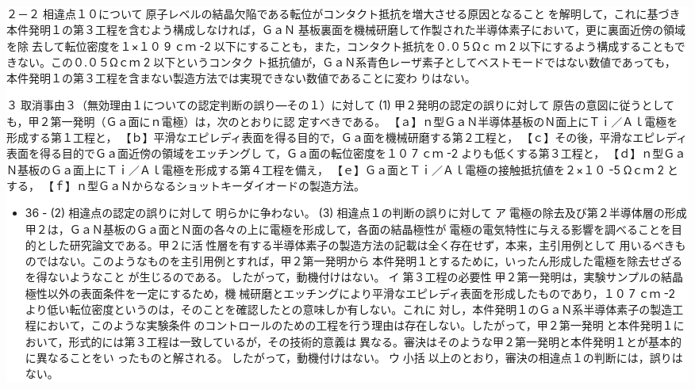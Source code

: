  ２－２ 相違点１０について 
 原子レベルの結晶欠陥である転位がコンタクト抵抗を増大させる原因となること
を解明して，これに基づき本件発明１の第３工程を含むよう構成しなければ，ＧａＮ
基板裏面を機械研磨して作製された半導体素子において，更に裏面近傍の領域を除
去して転位密度を１×１０
9
ｃｍ
-2
以下にすることも，また，コンタクト抵抗を０.０５Ωｃ
ｍ
2
以下にするよう構成することもできない。この０.０５Ωｃｍ
2
以下というコンタク
ト抵抗値が，ＧａＮ系青色レーザ素子としてベストモードではない数値であっても，
本件発明１の第３工程を含まない製造方法では実現できない数値であることに変わ
りはない。 
 
 ３ 取消事由３（無効理由１についての認定判断の誤り―その１）に対して 
  (1) 甲２発明の認定の誤りに対して 
 原告の意図に従うとしても，甲２第一発明（Ｇａ面にｎ電極）は，次のとおりに認
定すべきである。 
【ａ】ｎ型ＧａＮ半導体基板のＮ面上にＴｉ／Ａｌ電極を形成する第１工程と， 
【ｂ】平滑なエピレディ表面を得る目的で，Ｇａ面を機械研磨する第２工程と， 
【ｃ】その後，平滑なエピレディ表面を得る目的でＧａ面近傍の領域をエッチングし
て，Ｇａ面の転位密度を１０
7
ｃｍ
-2
よりも低くする第３工程と， 
【ｄ】ｎ型ＧａＮ基板のＧａ面上にＴｉ／Ａｌ電極を形成する第４工程を備え， 
【ｅ】Ｇａ面とＴｉ／Ａｌ電極の接触抵抗値を２×１０
-5
Ωｃｍ
2
とする， 
【ｆ】ｎ型ＧａＮからなるショットキーダイオードの製造方法。 
 - 36 - 
  (2) 相違点の認定の誤りに対して 
 明らかに争わない。 
  (3) 相違点１の判断の誤りに対して 
   ア 電極の除去及び第２半導体層の形成 
 甲２は，ＧａＮ基板のＧａ面とＮ面の各々の上に電極を形成して，各面の結晶極性が
電極の電気特性に与える影響を調べることを目的とした研究論文である。甲２に活
性層を有する半導体素子の製造方法の記載は全く存在せず，本来，主引用例として
用いるべきものではない。このようなものを主引用例とすれば，甲２第一発明から
本件発明１とするために，いったん形成した電極を除去せざるを得ないようなこと
が生じるのである。 
 したがって，動機付けはない。 
   イ 第３工程の必要性 
 甲２第一発明は，実験サンプルの結晶極性以外の表面条件を一定にするため，機
械研磨とエッチングにより平滑なエピレディ表面を形成したものであり，１０
7
ｃｍ
-2
より低い転位密度というのは，そのことを確認したとの意味しか有しない。これに
対し，本件発明１のＧａＮ系半導体素子の製造工程において，このような実験条件
のコントロールのための工程を行う理由は存在しない。したがって，甲２第一発明
と本件発明１において，形式的には第３工程は一致しているが，その技術的意義は
異なる。審決はそのような甲２第一発明と本件発明１とが基本的に異なることをい
ったものと解される。 
 したがって，動機付けはない。 
   ウ 小括 
 以上のとおり，審決の相違点１の判断には，誤りはない。 